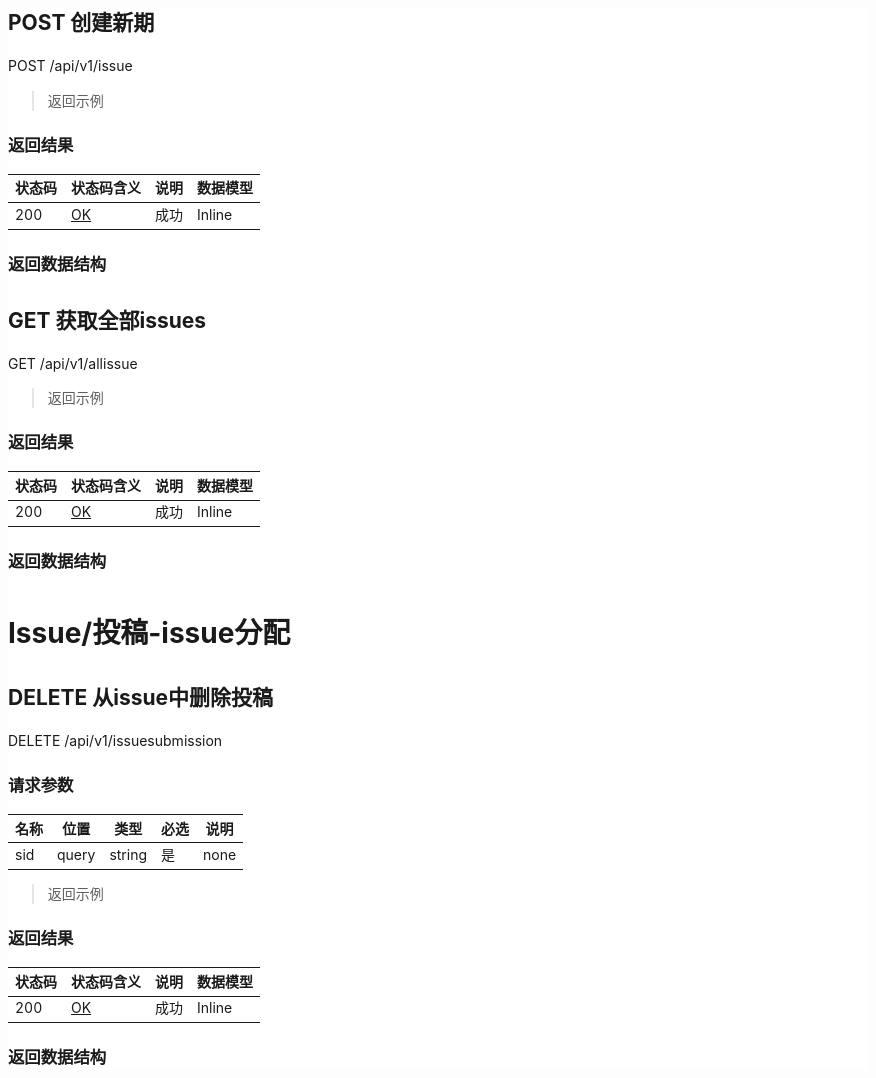 ## POST 创建新期

POST /api/v1/issue

> 返回示例

### 返回结果

|状态码|状态码含义|说明|数据模型|
|---|---|---|---|
|200|[OK](https://tools.ietf.org/html/rfc7231#section-6.3.1)|成功|Inline|

### 返回数据结构

## GET 获取全部issues

GET /api/v1/allissue

> 返回示例

### 返回结果

|状态码|状态码含义|说明|数据模型|
|---|---|---|---|
|200|[OK](https://tools.ietf.org/html/rfc7231#section-6.3.1)|成功|Inline|

### 返回数据结构

# Issue/投稿-issue分配

## DELETE 从issue中删除投稿

DELETE /api/v1/issuesubmission

### 请求参数

|名称|位置|类型|必选|说明|
|---|---|---|---|---|
|sid|query|string| 是 |none|

> 返回示例

### 返回结果

|状态码|状态码含义|说明|数据模型|
|---|---|---|---|
|200|[OK](https://tools.ietf.org/html/rfc7231#section-6.3.1)|成功|Inline|

### 返回数据结构
